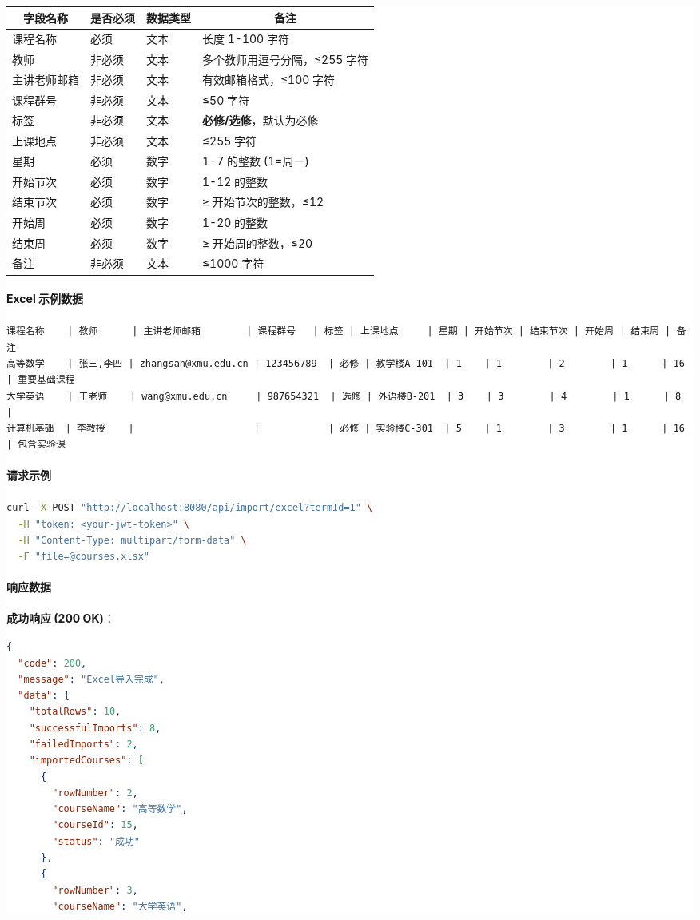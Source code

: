 | 字段名称     | 是否必须 | 数据类型 | 备注                          |
| ------------ | -------- | -------- | ----------------------------- |
| 课程名称     | 必须     | 文本     | 长度 1-100 字符               |
| 教师         | 非必须   | 文本     | 多个教师用逗号分隔，≤255 字符 |
| 主讲老师邮箱 | 非必须   | 文本     | 有效邮箱格式，≤100 字符       |
| 课程群号     | 非必须   | 文本     | ≤50 字符                      |
| 标签         | 非必须   | 文本     | **必修/选修**，默认为必修     |
| 上课地点     | 非必须   | 文本     | ≤255 字符                     |
| 星期         | 必须     | 数字     | 1-7 的整数 (1=周一)           |
| 开始节次     | 必须     | 数字     | 1-12 的整数                   |
| 结束节次     | 必须     | 数字     | ≥ 开始节次的整数，≤12         |
| 开始周       | 必须     | 数字     | 1-20 的整数                   |
| 结束周       | 必须     | 数字     | ≥ 开始周的整数，≤20           |
| 备注         | 非必须   | 文本     | ≤1000 字符                    |

#### **Excel 示例数据**

```
课程名称    | 教师      | 主讲老师邮箱        | 课程群号   | 标签 | 上课地点     | 星期 | 开始节次 | 结束节次 | 开始周 | 结束周 | 备注
高等数学    | 张三,李四 | zhangsan@xmu.edu.cn | 123456789  | 必修 | 教学楼A-101  | 1    | 1        | 2        | 1      | 16     | 重要基础课程
大学英语    | 王老师    | wang@xmu.edu.cn     | 987654321  | 选修 | 外语楼B-201  | 3    | 3        | 4        | 1      | 8      |
计算机基础  | 李教授    |                     |            | 必修 | 实验楼C-301  | 5    | 1        | 3        | 1      | 16     | 包含实验课
```

#### **请求示例**

```bash
curl -X POST "http://localhost:8080/api/import/excel?termId=1" \
  -H "token: <your-jwt-token>" \
  -H "Content-Type: multipart/form-data" \
  -F "file=@courses.xlsx"
```

#### **响应数据**

**成功响应 (200 OK)**：

```json
{
  "code": 200,
  "message": "Excel导入完成",
  "data": {
    "totalRows": 10,
    "successfulImports": 8,
    "failedImports": 2,
    "importedCourses": [
      {
        "rowNumber": 2,
        "courseName": "高等数学",
        "courseId": 15,
        "status": "成功"
      },
      {
        "rowNumber": 3,
        "courseName": "大学英语",
```